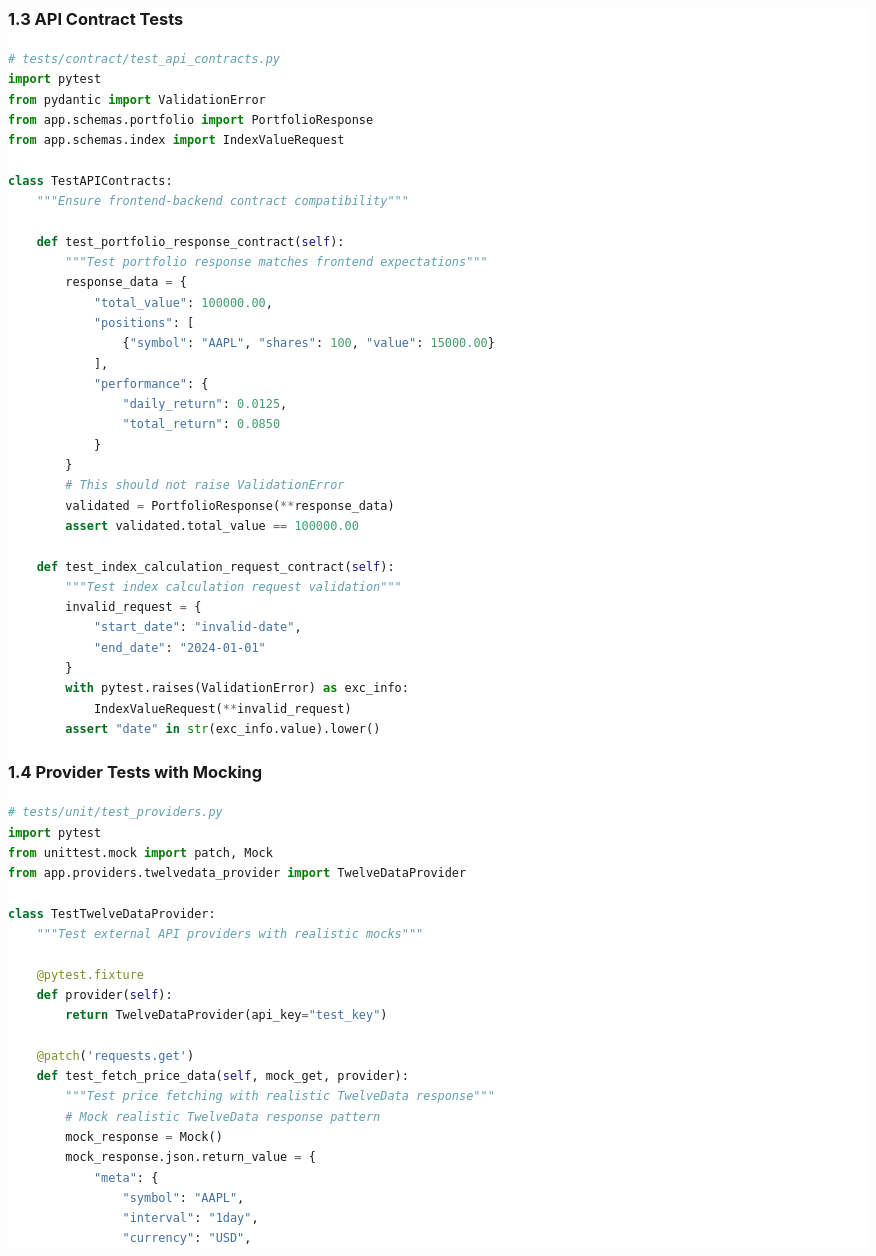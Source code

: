 ### 1.3 API Contract Tests

```python
# tests/contract/test_api_contracts.py
import pytest
from pydantic import ValidationError
from app.schemas.portfolio import PortfolioResponse
from app.schemas.index import IndexValueRequest

class TestAPIContracts:
    """Ensure frontend-backend contract compatibility"""
    
    def test_portfolio_response_contract(self):
        """Test portfolio response matches frontend expectations"""
        response_data = {
            "total_value": 100000.00,
            "positions": [
                {"symbol": "AAPL", "shares": 100, "value": 15000.00}
            ],
            "performance": {
                "daily_return": 0.0125,
                "total_return": 0.0850
            }
        }
        # This should not raise ValidationError
        validated = PortfolioResponse(**response_data)
        assert validated.total_value == 100000.00
    
    def test_index_calculation_request_contract(self):
        """Test index calculation request validation"""
        invalid_request = {
            "start_date": "invalid-date",
            "end_date": "2024-01-01"
        }
        with pytest.raises(ValidationError) as exc_info:
            IndexValueRequest(**invalid_request)
        assert "date" in str(exc_info.value).lower()
```

### 1.4 Provider Tests with Mocking

```python
# tests/unit/test_providers.py
import pytest
from unittest.mock import patch, Mock
from app.providers.twelvedata_provider import TwelveDataProvider

class TestTwelveDataProvider:
    """Test external API providers with realistic mocks"""
    
    @pytest.fixture
    def provider(self):
        return TwelveDataProvider(api_key="test_key")
    
    @patch('requests.get')
    def test_fetch_price_data(self, mock_get, provider):
        """Test price fetching with realistic TwelveData response"""
        # Mock realistic TwelveData response pattern
        mock_response = Mock()
        mock_response.json.return_value = {
            "meta": {
                "symbol": "AAPL",
                "interval": "1day",
                "currency": "USD",
```